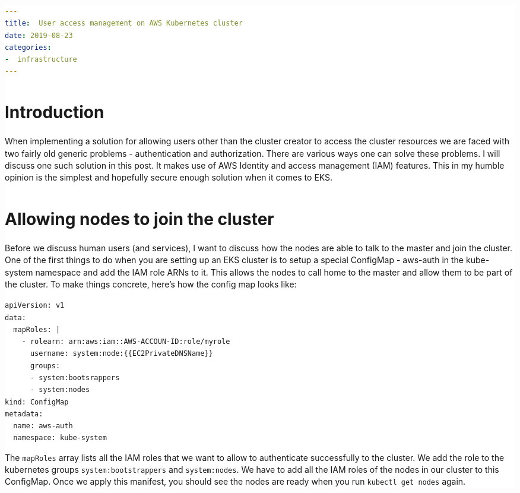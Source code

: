 ```yaml
---
title:  User access management on AWS Kubernetes cluster
date: 2019-08-23
categories:
-  infrastructure
---
```


# Introduction

When implementing a solution for allowing users other than the cluster creator to access the cluster resources we are 
faced with two fairly old generic problems - authentication and authorization. There are various ways one can solve 
these problems. I will discuss one such solution in this post. It makes use of AWS Identity and access management (IAM) 
features. This in my humble opinion is the simplest and hopefully secure enough solution when it comes to EKS.

# Allowing nodes to join the cluster

Before we discuss human users (and services), I want to discuss how the nodes are able to talk to the master 
and join the cluster. One of the first things to do when you are setting up an EKS cluster is to setup a special
ConfigMap - aws-auth in the kube-system namespace and add the IAM role ARNs to it. This allows the nodes to 
call home to the master and allow them to be part of the cluster. To make things concrete, here’s how the 
config map looks like:

```
apiVersion: v1
data:
  mapRoles: |
    - rolearn: arn:aws:iam::AWS-ACCOUN-ID:role/myrole
      username: system:node:{{EC2PrivateDNSName}}
      groups:
      - system:bootsrappers
      - system:nodes
kind: ConfigMap
metadata:
  name: aws-auth
  namespace: kube-system

```

The `mapRoles` array lists all the IAM roles that we want to allow to authenticate
successfully to the cluster. We add the role to the kubernetes groups `system:bootstrappers`
and `system:nodes`. We have to add all the IAM roles of the nodes in our cluster to this
ConfigMap. Once we apply this manifest, you should see the nodes are ready when you run
`kubectl get nodes` again.
